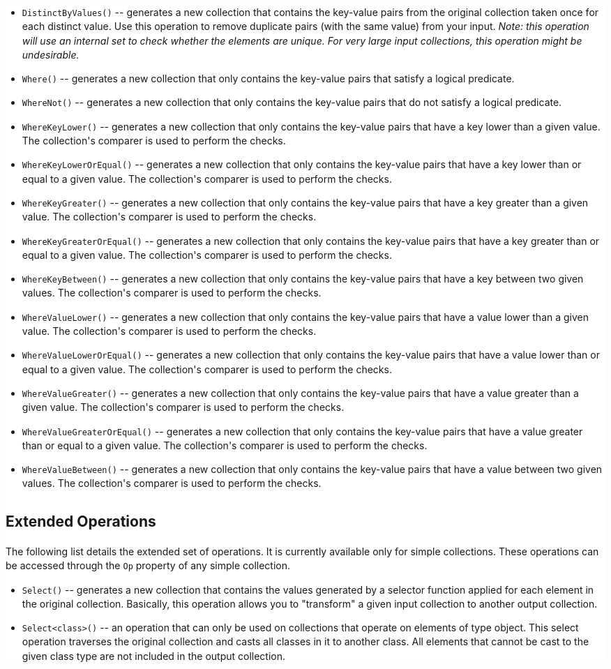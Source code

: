 * `DistinctByValues()` -- generates a new collection that contains the key-value pairs from the original collection taken once for each distinct value. Use this operation to remove duplicate pairs (with the same value) from your input. *Note: this operation will use an internal set to check whether the elements are unique. For very large input collections, this operation might be undesirable.*

* `Where()` -- generates a new collection that only contains the key-value pairs that satisfy a logical predicate.

* `WhereNot()` -- generates a new collection that only contains the key-value pairs that do not satisfy a logical predicate.

* `WhereKeyLower()` -- generates a new collection that only contains the key-value pairs that have a key lower than a given value. The collection's comparer is used to perform the checks.

* `WhereKeyLowerOrEqual()` -- generates a new collection that only contains the key-value pairs that have a key lower than or equal to a given value. The collection's comparer is used to perform the checks.

* `WhereKeyGreater()` -- generates a new collection that only contains the key-value pairs that have a key greater than a given value. The collection's comparer is used to perform the checks.

* `WhereKeyGreaterOrEqual()` -- generates a new collection that only contains the key-value pairs that have a key greater than or equal to a given value. The collection's comparer is used to perform the checks.

* `WhereKeyBetween()` -- generates a new collection that only contains the key-value pairs that have a key between two given values. The collection's comparer is used to perform the checks.

* `WhereValueLower()` -- generates a new collection that only contains the key-value pairs that have a value lower than a given value. The collection's comparer is used to perform the checks.

* `WhereValueLowerOrEqual()` -- generates a new collection that only contains the key-value pairs that have a value lower than or equal to a given value. The collection's comparer is used to perform the checks.

* `WhereValueGreater()` -- generates a new collection that only contains the key-value pairs that have a value greater than a given value. The collection's comparer is used to perform the checks.

* `WhereValueGreaterOrEqual()` -- generates a new collection that only contains the key-value pairs that have a value greater than or equal to a given value. The collection's comparer is used to perform the checks.

* `WhereValueBetween()` -- generates a new collection that only contains the key-value pairs that have a value between two given values. The collection's comparer is used to perform the checks.

## Extended Operations

The following list details the extended set of operations. It is currently available only for simple collections. These operations can be accessed through the `Op` property of any simple collection.

* `Select()` -- generates a new collection that contains the values generated by a selector function applied for each element in the original collection. Basically, this operation allows you to "transform" a given input collection to another output collection.

* `Select<class>()` -- an operation that can only be used on collections that operate on elements of type object. This select operation traverses the original collection and casts all classes in it to another class. All elements that cannot be cast to the given class type are not included in the output collection.
